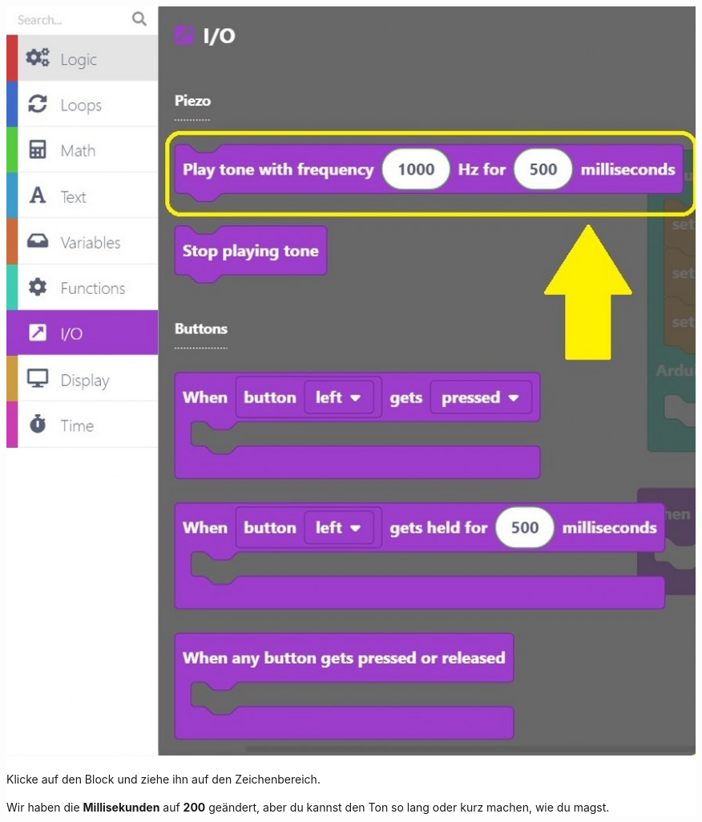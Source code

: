 ![I/O Play Block eingefügt](images/buz9.jpg)

Klicke auf den Block und ziehe ihn auf den Zeichenbereich.

Wir haben die **Millisekunden** auf **200** geändert, aber du kannst den Ton so lang oder kurz machen, wie du magst.
